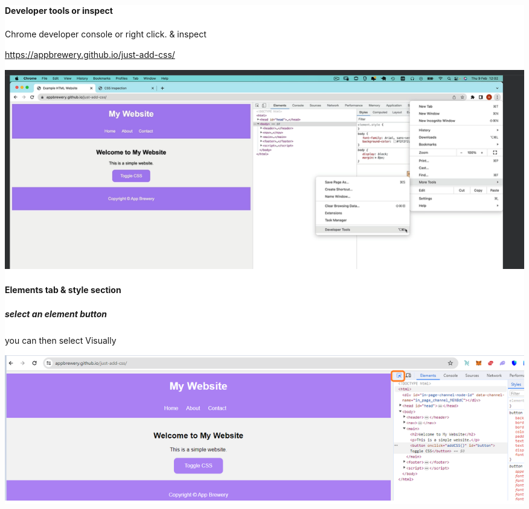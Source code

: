 #### Developer tools or inspect

Chrome developer console or right click. & inspect

https://appbrewery.github.io/just-add-css/





![image-20240304002610555](./Images/image-20240304002610555.png)





#### Elements tab & style section





##### select an element button

you can then select Visually

![image-20240304002952881](./Images/image-20240304002952881.png)



